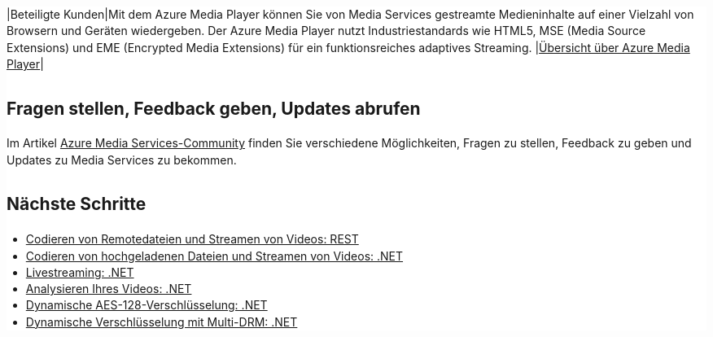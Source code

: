 |Beteiligte Kunden|Mit dem Azure Media Player können Sie von Media Services gestreamte Medieninhalte auf einer Vielzahl von Browsern und Geräten wiedergeben. Der Azure Media Player nutzt Industriestandards wie HTML5, MSE (Media Source Extensions) und EME (Encrypted Media Extensions) für ein funktionsreiches adaptives Streaming. |[Übersicht über Azure Media Player](use-azure-media-player.md)|

## <a name="ask-questions-give-feedback-get-updates"></a>Fragen stellen, Feedback geben, Updates abrufen

Im Artikel [Azure Media Services-Community](media-services-community.md) finden Sie verschiedene Möglichkeiten, Fragen zu stellen, Feedback zu geben und Updates zu Media Services zu bekommen.

## <a name="next-steps"></a>Nächste Schritte

* [Codieren von Remotedateien und Streamen von Videos: REST](stream-files-tutorial-with-rest.md)
* [Codieren von hochgeladenen Dateien und Streamen von Videos: .NET](stream-files-tutorial-with-api.md)
* [Livestreaming: .NET](stream-live-tutorial-with-api.md)
* [Analysieren Ihres Videos: .NET](analyze-videos-tutorial-with-api.md)
* [Dynamische AES-128-Verschlüsselung: .NET](protect-with-aes128.md)
* [Dynamische Verschlüsselung mit Multi-DRM: .NET](protect-with-drm.md)
